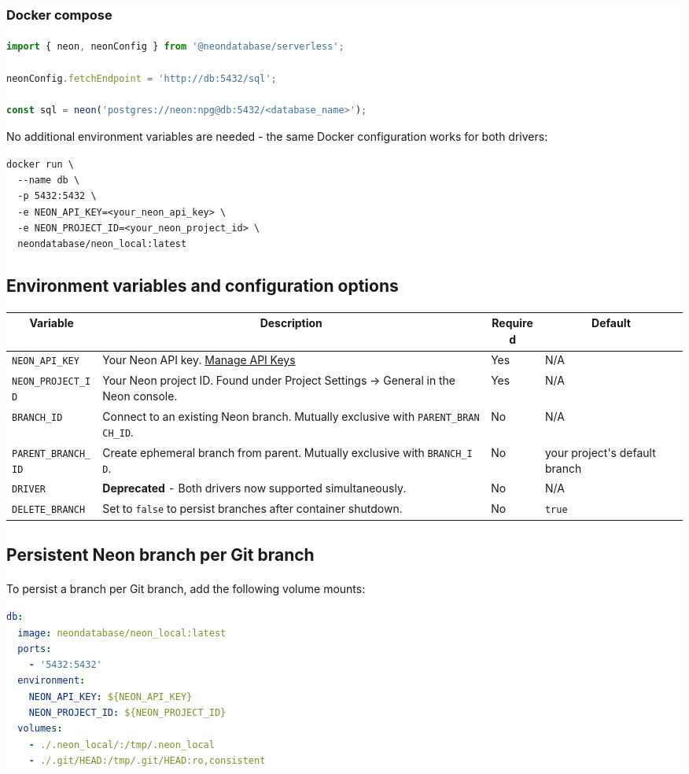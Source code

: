 ### Docker compose

```javascript
import { neon, neonConfig } from '@neondatabase/serverless';

neonConfig.fetchEndpoint = 'http://db:5432/sql';

const sql = neon('postgres://neon:npg@db:5432/<database_name>');
```

No additional environment variables are needed - the same Docker configuration works for both drivers:

```shell
docker run \
  --name db \
  -p 5432:5432 \
  -e NEON_API_KEY=<your_neon_api_key> \
  -e NEON_PROJECT_ID=<your_neon_project_id> \
  neondatabase/neon_local:latest
```

## Environment variables and configuration options

| Variable           | Description                                                                       | Required | Default                       |
| ------------------ | --------------------------------------------------------------------------------- | -------- | ----------------------------- |
| `NEON_API_KEY`     | Your Neon API key. [Manage API Keys](https://neon.tech/docs/manage/api-keys)      | Yes      | N/A                           |
| `NEON_PROJECT_ID`  | Your Neon project ID. Found under Project Settings → General in the Neon console. | Yes      | N/A                           |
| `BRANCH_ID`        | Connect to an existing Neon branch. Mutually exclusive with `PARENT_BRANCH_ID`.   | No       | N/A                           |
| `PARENT_BRANCH_ID` | Create ephemeral branch from parent. Mutually exclusive with `BRANCH_ID`.         | No       | your project's default branch |
| `DRIVER`           | **Deprecated** - Both drivers now supported simultaneously.                       | No       | N/A                           |
| `DELETE_BRANCH`    | Set to `false` to persist branches after container shutdown.                      | No       | `true`                        |

## Persistent Neon branch per Git branch

To persist a branch per Git branch, add the following volume mounts:

```yaml
db:
  image: neondatabase/neon_local:latest
  ports:
    - '5432:5432'
  environment:
    NEON_API_KEY: ${NEON_API_KEY}
    NEON_PROJECT_ID: ${NEON_PROJECT_ID}
  volumes:
    - ./.neon_local/:/tmp/.neon_local
    - ./.git/HEAD:/tmp/.git/HEAD:ro,consistent
```
